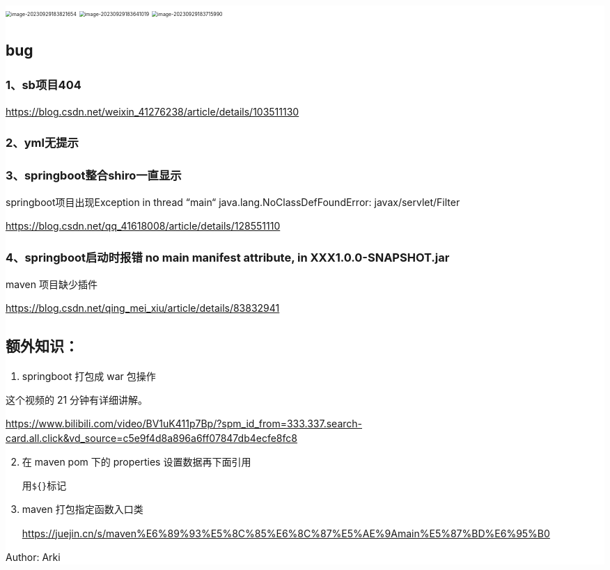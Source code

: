 <img src="assets/image-20230929183821654.png" alt="image-20230929183821654" style="zoom:50%;" />

<img src="assets/image-20230929183641019.png" alt="image-20230929183641019" style="zoom:50%;" />

<img src="assets/image-20230929183715990.png" alt="image-20230929183715990" style="zoom:50%;" />

## bug

### 1、sb项目404

https://blog.csdn.net/weixin_41276238/article/details/103511130

### 2、yml无提示

### 3、springboot整合shiro一直显示

springboot项目出现Exception in thread “main“ java.lang.NoClassDefFoundError: javax/servlet/Filter

https://blog.csdn.net/qq_41618008/article/details/128551110

### 4、springboot启动时报错 no main manifest attribute, in XXX1.0.0-SNAPSHOT.jar

maven 项目缺少插件

https://blog.csdn.net/qing_mei_xiu/article/details/83832941

## 额外知识：

1. springboot 打包成 war 包操作

这个视频的 21 分钟有详细讲解。

https://www.bilibili.com/video/BV1uK411p7Bp/?spm_id_from=333.337.search-card.all.click&vd_source=c5e9f4d8a896a6ff07847db4ecfe8fc8

2. 在 maven pom 下的 properties 设置数据再下面引用

   用`${}`标记

3. maven 打包指定函数入口类

   https://juejin.cn/s/maven%E6%89%93%E5%8C%85%E6%8C%87%E5%AE%9Amain%E5%87%BD%E6%95%B0


Author: Arki



